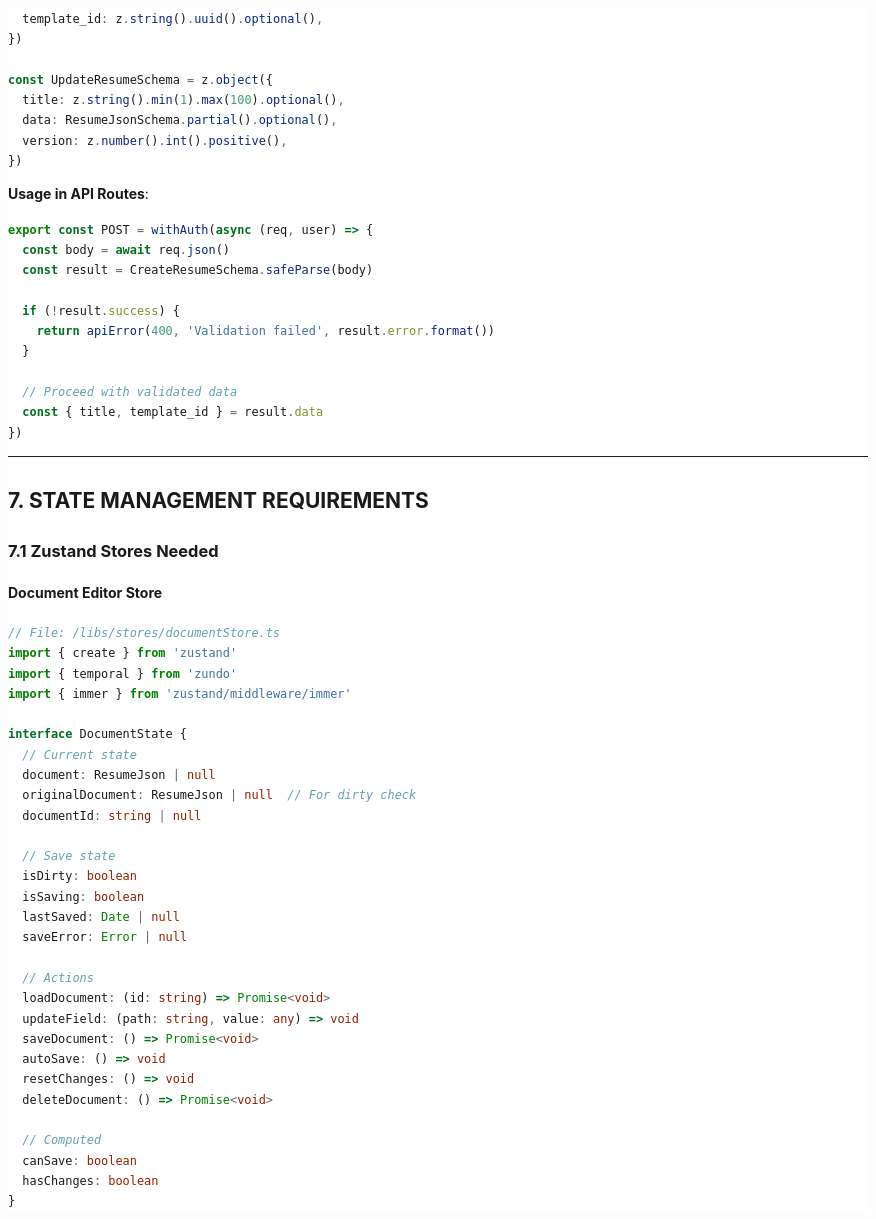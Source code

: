 ```typescript
  template_id: z.string().uuid().optional(),
})

const UpdateResumeSchema = z.object({
  title: z.string().min(1).max(100).optional(),
  data: ResumeJsonSchema.partial().optional(),
  version: z.number().int().positive(),
})
```

**Usage in API Routes**:
```typescript
export const POST = withAuth(async (req, user) => {
  const body = await req.json()
  const result = CreateResumeSchema.safeParse(body)

  if (!result.success) {
    return apiError(400, 'Validation failed', result.error.format())
  }

  // Proceed with validated data
  const { title, template_id } = result.data
})
```

---

## 7. STATE MANAGEMENT REQUIREMENTS

### 7.1 Zustand Stores Needed

#### Document Editor Store
```typescript
// File: /libs/stores/documentStore.ts
import { create } from 'zustand'
import { temporal } from 'zundo'
import { immer } from 'zustand/middleware/immer'

interface DocumentState {
  // Current state
  document: ResumeJson | null
  originalDocument: ResumeJson | null  // For dirty check
  documentId: string | null

  // Save state
  isDirty: boolean
  isSaving: boolean
  lastSaved: Date | null
  saveError: Error | null

  // Actions
  loadDocument: (id: string) => Promise<void>
  updateField: (path: string, value: any) => void
  saveDocument: () => Promise<void>
  autoSave: () => void
  resetChanges: () => void
  deleteDocument: () => Promise<void>

  // Computed
  canSave: boolean
  hasChanges: boolean
}

```